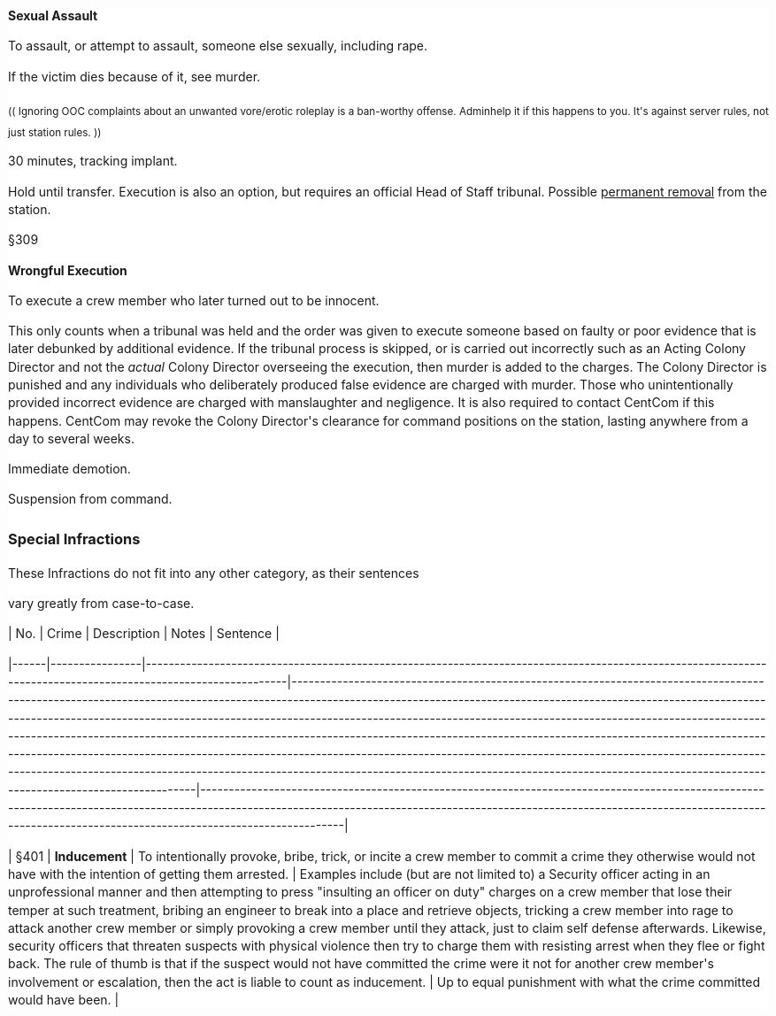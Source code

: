 <td><p><strong>Sexual Assault</strong></p></td>

<td><p>To assault, or attempt to assault, someone else sexually, including rape.</p></td>

<td><p>If the victim dies because of it, see murder.<br />

<sub>(( Ignoring OOC complaints about an unwanted vore/erotic roleplay is a ban-worthy offense. Adminhelp it if this happens to you. It's against server rules, not just station rules. ))</sub></p></td>

<td><p>30 minutes, tracking implant.</p></td>

<td><p>Hold until transfer. Execution is also an option, but requires an official Head of Staff tribunal. Possible <a href="Permanent_Death" title="wikilink">permanent removal</a> from the station.</p></td>

</tr>

<tr class="odd">

<td><p>§309</p></td>

<td><p><strong>Wrongful Execution</strong></p></td>

<td><p>To execute a crew member who later turned out to be innocent.</p></td>

<td><p>This only counts when a tribunal was held and the order was given to execute someone based on faulty or poor evidence that is later debunked by additional evidence. If the tribunal process is skipped, or is carried out incorrectly such as an Acting Colony Director and not the <em>actual</em> Colony Director overseeing the execution, then murder is added to the charges. The Colony Director is punished and any individuals who deliberately produced false evidence are charged with murder. Those who unintentionally provided incorrect evidence are charged with manslaughter and negligence. It is also required to contact CentCom if this happens. CentCom may revoke the Colony Director's clearance for command positions on the station, lasting anywhere from a day to several weeks.</p></td>

<td><p>Immediate demotion.</p></td>

<td><p>Suspension from command.</p></td>

</tr>

</tbody>

</table>



### Special Infractions



These Infractions do not fit into any other category, as their sentences

vary greatly from case-to-case.



| No.  | Crime          | Description                                                                                                                                                  | Notes                                                                                                                                                                                                                                                                                                                                                                                                                                                                                                                                                                                                                                                                                                                                                                                                       | Sentence                                                                                                                                                                                                                                                                                          |

|------|----------------|--------------------------------------------------------------------------------------------------------------------------------------------------------------|-------------------------------------------------------------------------------------------------------------------------------------------------------------------------------------------------------------------------------------------------------------------------------------------------------------------------------------------------------------------------------------------------------------------------------------------------------------------------------------------------------------------------------------------------------------------------------------------------------------------------------------------------------------------------------------------------------------------------------------------------------------------------------------------------------------|---------------------------------------------------------------------------------------------------------------------------------------------------------------------------------------------------------------------------------------------------------------------------------------------------|

| §401 | **Inducement** | To intentionally provoke, bribe, trick, or incite a crew member to commit a crime they otherwise would not have with the intention of getting them arrested. | Examples include (but are not limited to) a Security officer acting in an unprofessional manner and then attempting to press "insulting an officer on duty" charges on a crew member that lose their temper at such treatment, bribing an engineer to break into a place and retrieve objects, tricking a crew member into rage to attack another crew member or simply provoking a crew member until they attack, just to claim self defense afterwards. Likewise, security officers that threaten suspects with physical violence then try to charge them with resisting arrest when they flee or fight back. The rule of thumb is that if the suspect would not have committed the crime were it not for another crew member's involvement or escalation, then the act is liable to count as inducement. | Up to equal punishment with what the crime committed would have been.                                                                                                                                                                                                                             |
